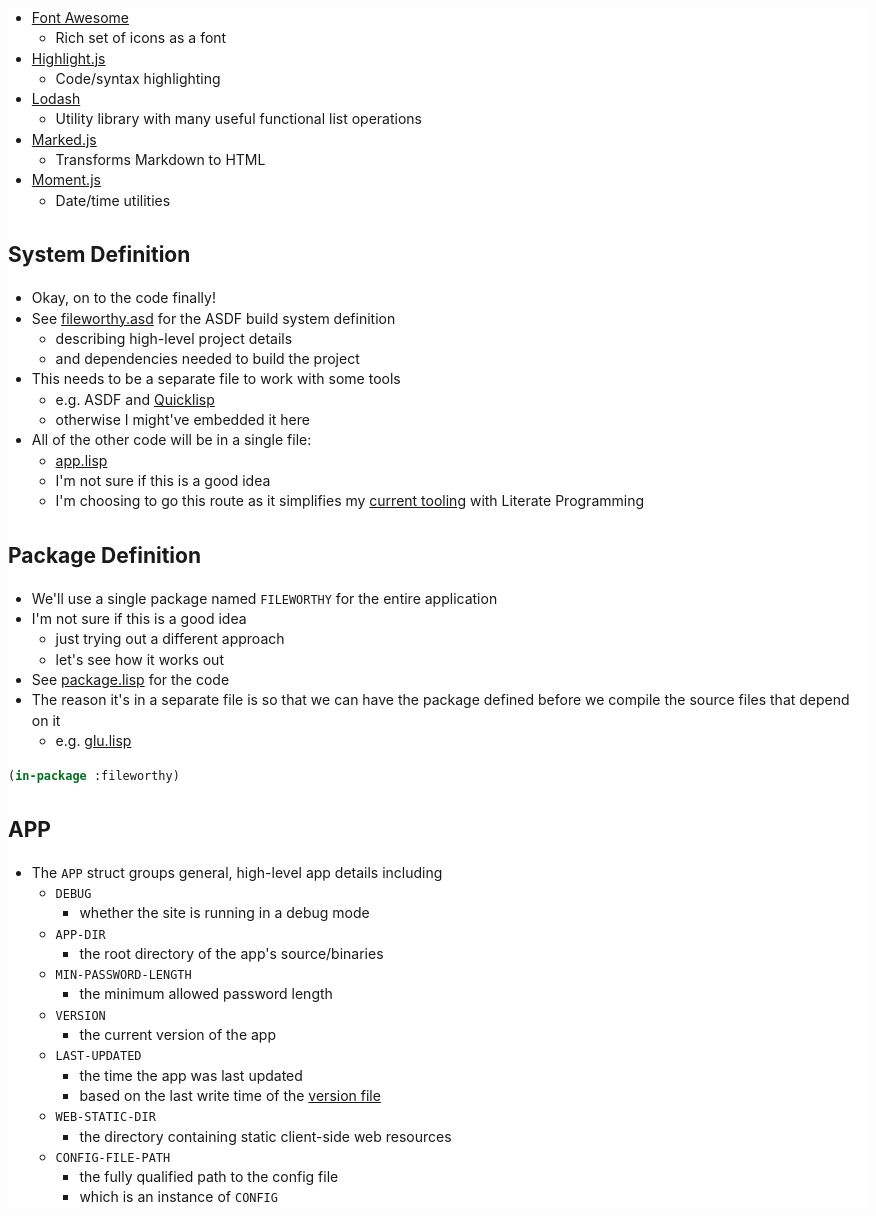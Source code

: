 * [Font Awesome](http://fontawesome.io/)
  * Rich set of icons as a font
* [Highlight.js](https://highlightjs.org/)
  * Code/syntax highlighting
* [Lodash](https://lodash.com/)
  * Utility library with many useful functional list operations
* [Marked.js](https://github.com/chjj/marked)
  * Transforms Markdown to HTML
* [Moment.js](http://momentjs.com/)
  * Date/time utilities

## System Definition

* Okay, on to the code finally!
* See [fileworthy.asd](../fileworthy.asd) for the ASDF build system definition
  * describing high-level project details
  * and dependencies needed to build the project
* This needs to be a separate file to work with some tools
  * e.g. ASDF and [Quicklisp](https://www.quicklisp.org/)
  * otherwise I might've embedded it here
* All of the other code will be in a single file:
  * [app.lisp](../app.lisp)
  * I'm not sure if this is a good idea
  * I'm choosing to go this route as it simplifies my [current tooling](../weave.ros) with Literate Programming

## Package Definition

* We'll use a single package named `FILEWORTHY` for the entire application
* I'm not sure if this is a good idea
  * just trying out a different approach
  * let's see how it works out
* See [package.lisp](../package.lisp) for the code
* The reason it's in a separate file is so that we can have the package
  defined before we compile the source files that depend on it
  * e.g. [glu.lisp](../glu.lisp)

```lisp
(in-package :fileworthy)


```

## APP

* The `APP` struct groups general, high-level app details including
  * `DEBUG`
    * whether the site is running in a debug mode
  * `APP-DIR`
    * the root directory of the app's source/binaries
  * `MIN-PASSWORD-LENGTH`
    * the minimum allowed password length
  * `VERSION`
    * the current version of the app
  * `LAST-UPDATED`
    * the time the app was last updated
    * based on the last write time of the [version file](../version)
  * `WEB-STATIC-DIR`
    * the directory containing static client-side web resources
  * `CONFIG-FILE-PATH`
    * the fully qualified path to the config file
    * which is an instance of `CONFIG`
